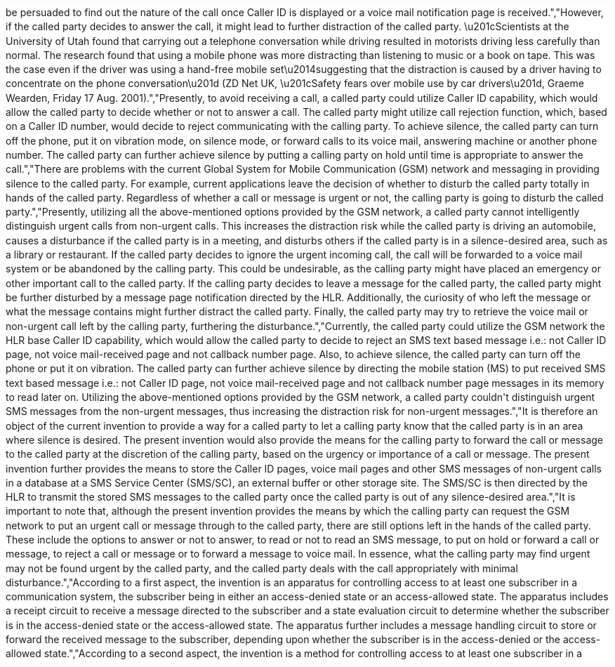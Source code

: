 be persuaded to find out the nature of the call once Caller ID is displayed or a voice mail notification page is received.","However, if the called party decides to answer the call, it might lead to further distraction of the called party. \u201cScientists at the University of Utah found that carrying out a telephone conversation while driving resulted in motorists driving less carefully than normal. The research found that using a mobile phone was more distracting than listening to music or a book on tape. This was the case even if the driver was using a hand-free mobile set\u2014suggesting that the distraction is caused by a driver having to concentrate on the phone conversation\u201d (ZD Net UK, \u201cSafety fears over mobile use by car drivers\u201d, Graeme Wearden, Friday 17 Aug. 2001).","Presently, to avoid receiving a call, a called party could utilize Caller ID capability, which would allow the called party to decide whether or not to answer a call. The called party might utilize call rejection function, which, based on a Caller ID number, would decide to reject communicating with the calling party. To achieve silence, the called party can turn off the phone, put it on vibration mode, on silence mode, or forward calls to its voice mail, answering machine or another phone number. The called party can further achieve silence by putting a calling party on hold until time is appropriate to answer the call.","There are problems with the current Global System for Mobile Communication (GSM) network and messaging in providing silence to the called party. For example, current applications leave the decision of whether to disturb the called party totally in hands of the called party. Regardless of whether a call or message is urgent or not, the calling party is going to disturb the called party.","Presently, utilizing all the above-mentioned options provided by the GSM network, a called party cannot intelligently distinguish urgent calls from non-urgent calls. This increases the distraction risk while the called party is driving an automobile, causes a disturbance if the called party is in a meeting, and disturbs others if the called party is in a silence-desired area, such as a library or restaurant. If the called party decides to ignore the urgent incoming call, the call will be forwarded to a voice mail system or be abandoned by the calling party. This could be undesirable, as the calling party might have placed an emergency or other important call to the called party. If the calling party decides to leave a message for the called party, the called party might be further disturbed by a message page notification directed by the HLR. Additionally, the curiosity of who left the message or what the message contains might further distract the called party. Finally, the called party may try to retrieve the voice mail or non-urgent call left by the calling party, furthering the disturbance.","Currently, the called party could utilize the GSM network the HLR base Caller ID capability, which would allow the called party to decide to reject an SMS text based message i.e.: not Caller ID page, not voice mail-received page and not callback number page. Also, to achieve silence, the called party can turn off the phone or put it on vibration. The called party can further achieve silence by directing the mobile station (MS) to put received SMS text based message i.e.: not Caller ID page, not voice mail-received page and not callback number page messages in its memory to read later on. Utilizing the above-mentioned options provided by the GSM network, a called party couldn't distinguish urgent SMS messages from the non-urgent messages, thus increasing the distraction risk for non-urgent messages.","It is therefore an object of the current invention to provide a way for a called party to let a calling party know that the called party is in an area where silence is desired. The present invention would also provide the means for the calling party to forward the call or message to the called party at the discretion of the calling party, based on the urgency or importance of a call or message. The present invention further provides the means to store the Caller ID pages, voice mail pages and other SMS messages of non-urgent calls in a database at a SMS Service Center (SMS\/SC), an external buffer or other storage site. The SMS\/SC is then directed by the HLR to transmit the stored SMS messages to the called party once the called party is out of any silence-desired area.","It is important to note that, although the present invention provides the means by which the calling party can request the GSM network to put an urgent call or message through to the called party, there are still options left in the hands of the called party. These include the options to answer or not to answer, to read or not to read an SMS message, to put on hold or forward a call or message, to reject a call or message or to forward a message to voice mail. In essence, what the calling party may find urgent may not be found urgent by the called party, and the called party deals with the call appropriately with minimal disturbance.","According to a first aspect, the invention is an apparatus for controlling access to at least one subscriber in a communication system, the subscriber being in either an access-denied state or an access-allowed state. The apparatus includes a receipt circuit to receive a message directed to the subscriber and a state evaluation circuit to determine whether the subscriber is in the access-denied state or the access-allowed state. The apparatus further includes a message handling circuit to store or forward the received message to the subscriber, depending upon whether the subscriber is in the access-denied or the access-allowed state.","According to a second aspect, the invention is a method for controlling access to at least one subscriber in a